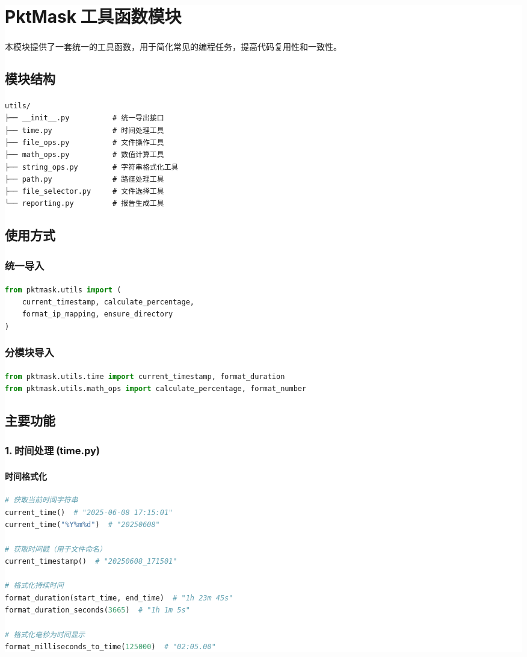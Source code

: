 # PktMask 工具函数模块

本模块提供了一套统一的工具函数，用于简化常见的编程任务，提高代码复用性和一致性。

## 模块结构

```
utils/
├── __init__.py          # 统一导出接口
├── time.py              # 时间处理工具
├── file_ops.py          # 文件操作工具
├── math_ops.py          # 数值计算工具
├── string_ops.py        # 字符串格式化工具
├── path.py              # 路径处理工具
├── file_selector.py     # 文件选择工具
└── reporting.py         # 报告生成工具
```

## 使用方式

### 统一导入
```python
from pktmask.utils import (
    current_timestamp, calculate_percentage, 
    format_ip_mapping, ensure_directory
)
```

### 分模块导入
```python
from pktmask.utils.time import current_timestamp, format_duration
from pktmask.utils.math_ops import calculate_percentage, format_number
```

## 主要功能

### 1. 时间处理 (time.py)

#### 时间格式化
```python
# 获取当前时间字符串
current_time()  # "2025-06-08 17:15:01"
current_time("%Y%m%d")  # "20250608"

# 获取时间戳（用于文件命名）
current_timestamp()  # "20250608_171501"

# 格式化持续时间
format_duration(start_time, end_time)  # "1h 23m 45s"
format_duration_seconds(3665)  # "1h 1m 5s"

# 格式化毫秒为时间显示
format_milliseconds_to_time(125000)  # "02:05.00"
```
